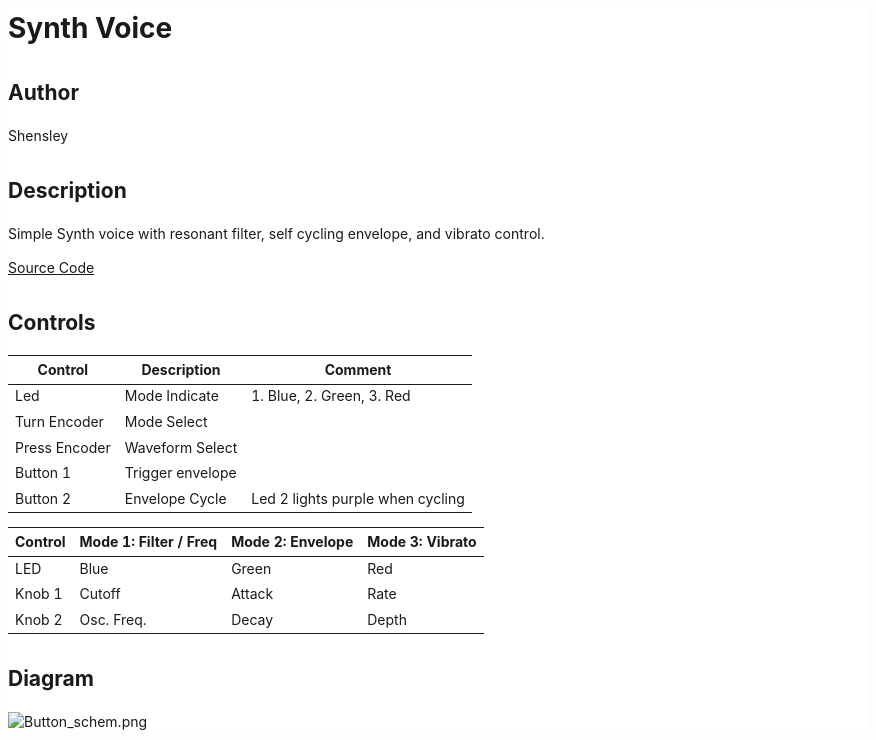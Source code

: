 # Synth Voice

## Author

Shensley


## Description
Simple Synth voice with resonant filter, self cycling envelope, and vibrato control.

[Source Code](https://github.com/electro-smith/DaisyExamples/tree/master/pod/SynthVoice)

## Controls
| Control | Description | Comment |
| --- | --- | --- |
| Led | Mode Indicate | 1. Blue, 2. Green, 3. Red |
| Turn Encoder | Mode Select | |
| Press Encoder | Waveform Select | |
| Button 1 | Trigger envelope | |
| Button 2 | Envelope Cycle | Led 2 lights purple when cycling |

| Control| Mode 1: Filter / Freq | Mode 2: Envelope | Mode 3: Vibrato |
| --- | --- | --- | --- |
| LED | Blue | Green | Red |
| Knob 1 | Cutoff | Attack | Rate |
| Knob 2 | Osc. Freq. | Decay | Depth |




## Diagram
<img src="https://raw.githubusercontent.com/electro-smith/DaisyExamples/master/pod/SynthVoice/resources/SynthVoice.png" alt="Button_schem.png" style="width: 100%;"/>


